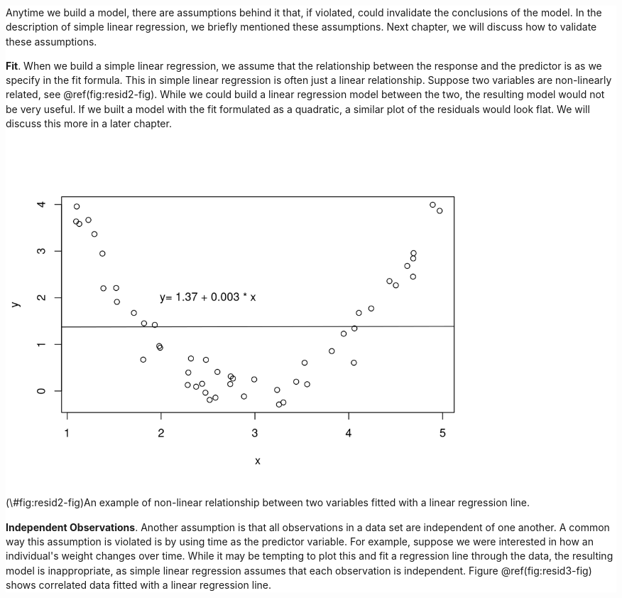 Anytime we build a model, there are assumptions behind it that, if violated, could invalidate the conclusions of the model. In the description of simple linear regression, we briefly mentioned these assumptions. Next chapter, we will discuss how to validate these assumptions. 

**Fit**. When we build a simple linear regression, we assume that the relationship between the response and the predictor is as we specify in the fit formula. This in simple linear regression is often just a linear relationship. Suppose two variables are non-linearly related, see \@ref(fig:resid2-fig). While we could build a linear regression model between the two, the resulting model would not be very useful. If we built a model with the fit formulated as a quadratic, a similar plot of the residuals would look flat. We will discuss this more in a later chapter. 

<div class="figure">
<img src="27-Linear-Regression-Basics_files/figure-html/resid2-fig-1.png" alt="An example of non-linear relationship between two variables fitted with a linear regression line." width="672" />
<p class="caption">(\#fig:resid2-fig)An example of non-linear relationship between two variables fitted with a linear regression line.</p>
</div>

**Independent Observations**. Another assumption is that all observations in a data set are independent of one another. A common way this assumption is violated is by using time as the predictor variable. For example, suppose we were interested in how an individual's weight changes over time. While it may be tempting to plot this and fit a regression line through the data, the resulting model is inappropriate, as simple linear regression assumes that each observation is independent. Figure \@ref(fig:resid3-fig) shows correlated data fitted with a linear regression line.

